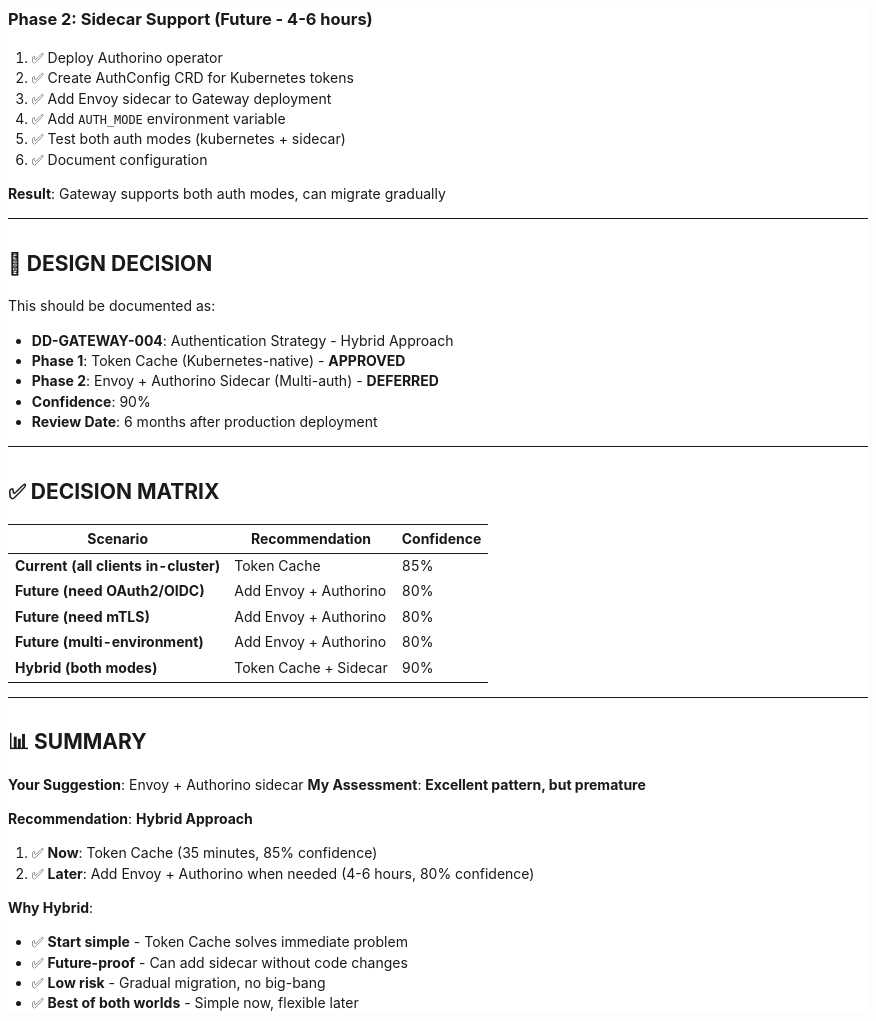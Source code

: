 
### **Phase 2: Sidecar Support (Future - 4-6 hours)**

1. ✅ Deploy Authorino operator
2. ✅ Create AuthConfig CRD for Kubernetes tokens
3. ✅ Add Envoy sidecar to Gateway deployment
4. ✅ Add `AUTH_MODE` environment variable
5. ✅ Test both auth modes (kubernetes + sidecar)
6. ✅ Document configuration

**Result**: Gateway supports both auth modes, can migrate gradually

---

## 🔗 **DESIGN DECISION**

This should be documented as:
- **DD-GATEWAY-004**: Authentication Strategy - Hybrid Approach
- **Phase 1**: Token Cache (Kubernetes-native) - **APPROVED**
- **Phase 2**: Envoy + Authorino Sidecar (Multi-auth) - **DEFERRED**
- **Confidence**: 90%
- **Review Date**: 6 months after production deployment

---

## ✅ **DECISION MATRIX**

| Scenario | Recommendation | Confidence |
|----------|---------------|-----------|
| **Current (all clients in-cluster)** | Token Cache | 85% |
| **Future (need OAuth2/OIDC)** | Add Envoy + Authorino | 80% |
| **Future (need mTLS)** | Add Envoy + Authorino | 80% |
| **Future (multi-environment)** | Add Envoy + Authorino | 80% |
| **Hybrid (both modes)** | Token Cache + Sidecar | 90% |

---

## 📊 **SUMMARY**

**Your Suggestion**: Envoy + Authorino sidecar
**My Assessment**: **Excellent pattern, but premature**

**Recommendation**: **Hybrid Approach**
1. ✅ **Now**: Token Cache (35 minutes, 85% confidence)
2. ✅ **Later**: Add Envoy + Authorino when needed (4-6 hours, 80% confidence)

**Why Hybrid**:
- ✅ **Start simple** - Token Cache solves immediate problem
- ✅ **Future-proof** - Can add sidecar without code changes
- ✅ **Low risk** - Gradual migration, no big-bang
- ✅ **Best of both worlds** - Simple now, flexible later
